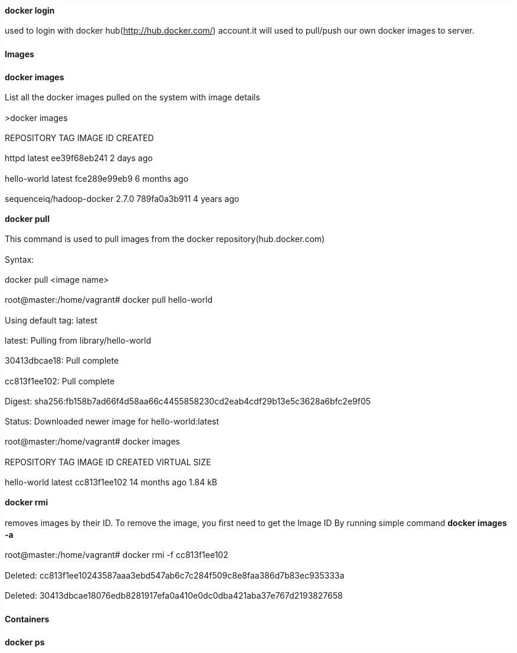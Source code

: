 **docker login**

used to login with docker hub(<http://hub.docker.com/>) account.it will used to
pull/push our own docker images to server.

#### Images 

**docker images**

List all the docker images pulled on the system with image details

\>docker images

REPOSITORY TAG IMAGE ID CREATED

httpd latest ee39f68eb241 2 days ago

hello-world latest fce289e99eb9 6 months ago

sequenceiq/hadoop-docker 2.7.0 789fa0a3b911 4 years ago

**docker pull**

This command is used to pull images from the docker repository(hub.docker.com)

Syntax:

docker pull \<image name\>

root\@master:/home/vagrant\# docker pull hello-world

Using default tag: latest

latest: Pulling from library/hello-world

30413dbcae18: Pull complete

cc813f1ee102: Pull complete

Digest: sha256:fb158b7ad66f4d58aa66c4455858230cd2eab4cdf29b13e5c3628a6bfc2e9f05

Status: Downloaded newer image for hello-world:latest

root\@master:/home/vagrant\# docker images

REPOSITORY TAG IMAGE ID CREATED VIRTUAL SIZE

hello-world latest cc813f1ee102 14 months ago 1.84 kB

**docker rmi**

removes images by their ID. To remove the image, you first need to get the Image
ID By running simple command **docker images -a**

root\@master:/home/vagrant\# docker rmi -f cc813f1ee102

Deleted: cc813f1ee10243587aaa3ebd547ab6c7c284f509c8e8faa386d7b83ec935333a

Deleted: 30413dbcae18076edb8281917efa0a410e0dc0dba421aba37e767d2193827658

#### Containers 

**docker ps**
